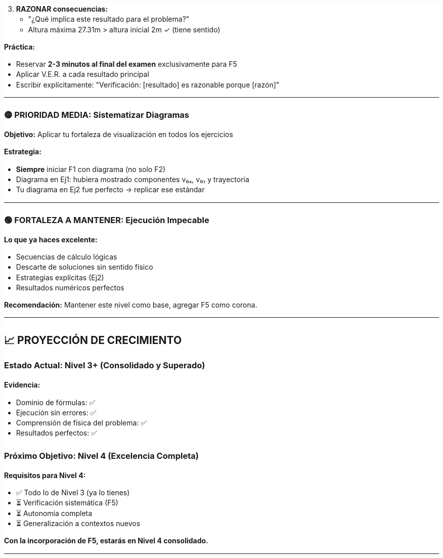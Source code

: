 3. **RAZONAR consecuencias:**
   - "¿Qué implica este resultado para el problema?"
   - Altura máxima 27.31m > altura inicial 2m ✓ (tiene sentido)

**Práctica:**
- Reservar **2-3 minutos al final del examen** exclusivamente para F5
- Aplicar V.E.R. a cada resultado principal
- Escribir explícitamente: "Verificación: [resultado] es razonable porque [razón]"

---

### 🟡 PRIORIDAD MEDIA: Sistematizar Diagramas

**Objetivo:** Aplicar tu fortaleza de visualización en todos los ejercicios

**Estrategia:**
- **Siempre** iniciar F1 con diagrama (no solo F2)
- Diagrama en Ej1: hubiera mostrado componentes v₀ₓ, v₀ᵧ y trayectoria
- Tu diagrama en Ej2 fue perfecto → replicar ese estándar

---

### 🟢 FORTALEZA A MANTENER: Ejecución Impecable

**Lo que ya haces excelente:**
- Secuencias de cálculo lógicas
- Descarte de soluciones sin sentido físico
- Estrategias explícitas (Ej2)
- Resultados numéricos perfectos

**Recomendación:** Mantener este nivel como base, agregar F5 como corona.

---

## 📈 PROYECCIÓN DE CRECIMIENTO

### Estado Actual: **Nivel 3+ (Consolidado y Superado)**

**Evidencia:**
- Dominio de fórmulas: ✅
- Ejecución sin errores: ✅
- Comprensión de física del problema: ✅
- Resultados perfectos: ✅

### Próximo Objetivo: **Nivel 4 (Excelencia Completa)**

**Requisitos para Nivel 4:**
- ✅ Todo lo de Nivel 3 (ya lo tienes)
- ⏳ Verificación sistemática (F5)
- ⏳ Autonomía completa
- ⏳ Generalización a contextos nuevos

**Con la incorporación de F5, estarás en Nivel 4 consolidado.**

---